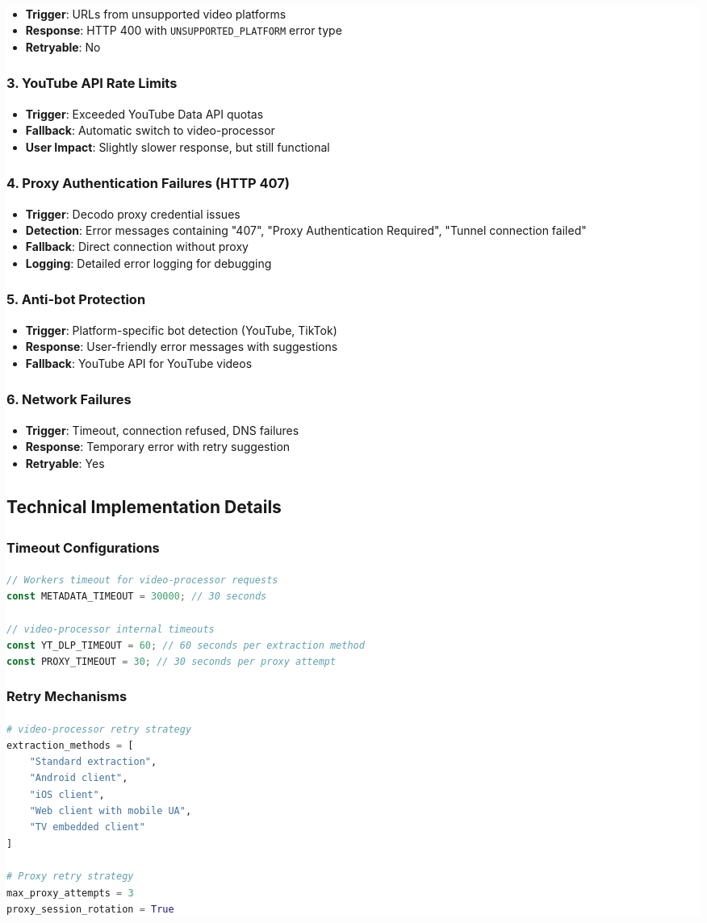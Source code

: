 - **Trigger**: URLs from unsupported video platforms
- **Response**: HTTP 400 with `UNSUPPORTED_PLATFORM` error type
- **Retryable**: No

### 3. YouTube API Rate Limits

- **Trigger**: Exceeded YouTube Data API quotas
- **Fallback**: Automatic switch to video-processor
- **User Impact**: Slightly slower response, but still functional

### 4. Proxy Authentication Failures (HTTP 407)

- **Trigger**: Decodo proxy credential issues
- **Detection**: Error messages containing "407", "Proxy Authentication Required", "Tunnel connection failed"
- **Fallback**: Direct connection without proxy
- **Logging**: Detailed error logging for debugging

### 5. Anti-bot Protection

- **Trigger**: Platform-specific bot detection (YouTube, TikTok)
- **Response**: User-friendly error messages with suggestions
- **Fallback**: YouTube API for YouTube videos

### 6. Network Failures

- **Trigger**: Timeout, connection refused, DNS failures
- **Response**: Temporary error with retry suggestion
- **Retryable**: Yes

## Technical Implementation Details

### Timeout Configurations

```typescript
// Workers timeout for video-processor requests
const METADATA_TIMEOUT = 30000; // 30 seconds

// video-processor internal timeouts
const YT_DLP_TIMEOUT = 60; // 60 seconds per extraction method
const PROXY_TIMEOUT = 30; // 30 seconds per proxy attempt
```

### Retry Mechanisms

```python
# video-processor retry strategy
extraction_methods = [
    "Standard extraction",
    "Android client",
    "iOS client",
    "Web client with mobile UA",
    "TV embedded client"
]

# Proxy retry strategy
max_proxy_attempts = 3
proxy_session_rotation = True
```
